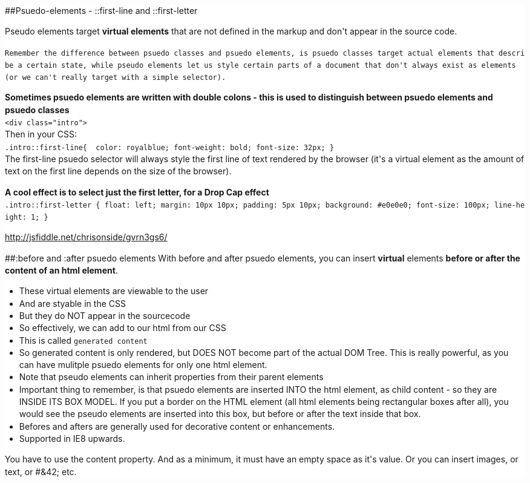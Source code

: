 ##Psuedo-elements - ::first-line and ::first-letter

Pseudo elements target **virtual elements** that are not defined in the markup and don't appear in the source code. 

`Remember the difference between psuedo classes and psuedo elements, is psuedo classes target actual elements that describe a certain state, while pseudo elements let us style certain parts of a document that don't always exist as elements (or we can't really target with a simple selector).`

**Sometimes psuedo elements are written with double colons - this is used to distinguish between psuedo elements and psuedo classes**  
`<div class="intro">`   
Then in your CSS:  
`.intro::first-line{ 
	color: royalblue;
	font-weight: bold;
	font-size: 32px;
}`   
The first-line psuedo selector will always style the first line of text rendered by the browser (it's a virtual element as the amount of text on the first line depends on the size of the browser).
  
**A cool effect is to select just the first letter, for a Drop Cap effect**  
`.intro::first-letter {
	float: left;
	margin: 10px 10px;
	padding: 5px 10px;
	background: #e0e0e0;
	font-size: 100px;
	line-height: 1;
}`

<http://jsfiddle.net/chrisonside/gvrn3gs6/>


##:before and :after psuedo elements
With before and after psuedo elements, you can insert **virtual** elements **before or after the content of an html element**.
* These virtual elements are viewable to the user  
* And are styable in the CSS  
* But they do NOT appear in the sourcecode  
* So effectively, we can add to our html from our CSS  
* This is called `generated content`
* So generated content is only rendered, but DOES NOT become part of the actual DOM Tree. This is really powerful, as you can have mulitple psuedo elements for only one html element. 
* Note that pseudo elements can inherit properties from their parent elements
* Important thing to remember, is that psuedo elements are inserted INTO the html element, as child content - so they are INSIDE ITS BOX MODEL. If you put a border on the HTML element (all html elements being rectangular boxes after all), you would see the pseudo elements are inserted into this box, but before or after the text inside that box.
* Befores and afters are generally used for decorative content or enhancements. 
* Supported in IE8 upwards.    

You have to use the content property. And as a minimum, it must have an empty space as it's value. Or you can insert images, or text, or #&42; etc.
